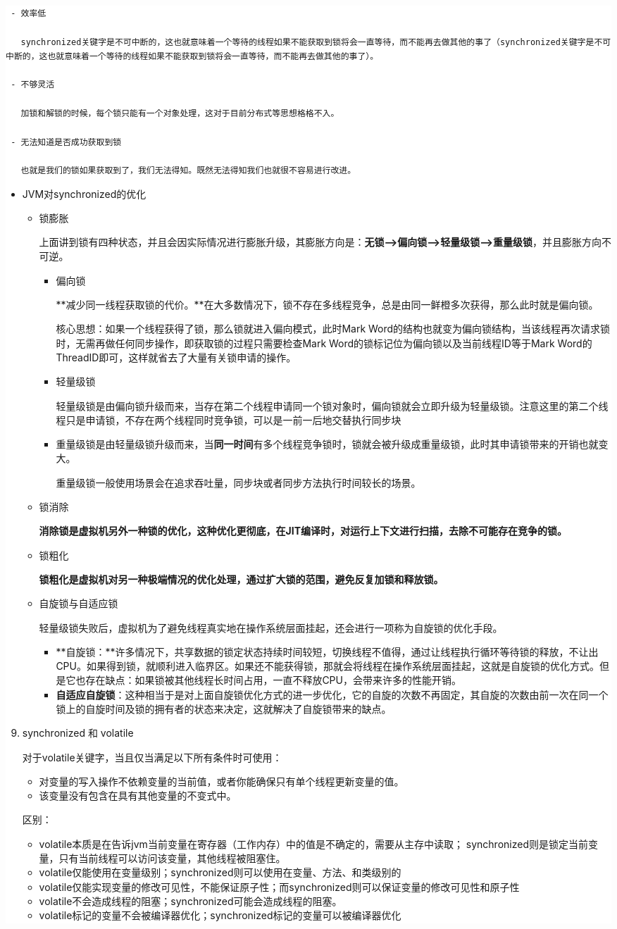      - 效率低

       synchronized关键字是不可中断的，这也就意味着一个等待的线程如果不能获取到锁将会一直等待，而不能再去做其他的事了（synchronized关键字是不可中断的，这也就意味着一个等待的线程如果不能获取到锁将会一直等待，而不能再去做其他的事了）。

     - 不够灵活

       加锁和解锁的时候，每个锁只能有一个对象处理，这对于目前分布式等思想格格不入。

     - 无法知道是否成功获取到锁

       也就是我们的锁如果获取到了，我们无法得知。既然无法得知我们也就很不容易进行改进。

   - JVM对synchronized的优化

     - 锁膨胀

       上面讲到锁有四种状态，并且会因实际情况进行膨胀升级，其膨胀方向是：**无锁——>偏向锁——>轻量级锁——>重量级锁**，并且膨胀方向不可逆。

       - 偏向锁

         **减少同一线程获取锁的代价。**在大多数情况下，锁不存在多线程竞争，总是由同一鲜橙多次获得，那么此时就是偏向锁。

         核心思想：如果一个线程获得了锁，那么锁就进入偏向模式，此时Mark Word的结构也就变为偏向锁结构，当该线程再次请求锁时，无需再做任何同步操作，即获取锁的过程只需要检查Mark Word的锁标记位为偏向锁以及当前线程ID等于Mark Word的ThreadID即可，这样就省去了大量有关锁申请的操作。

       - 轻量级锁

         轻量级锁是由偏向锁升级而来，当存在第二个线程申请同一个锁对象时，偏向锁就会立即升级为轻量级锁。注意这里的第二个线程只是申请锁，不存在两个线程同时竞争锁，可以是一前一后地交替执行同步块

       - 重量级锁是由轻量级锁升级而来，当**同一时间**有多个线程竞争锁时，锁就会被升级成重量级锁，此时其申请锁带来的开销也就变大。

         重量级锁一般使用场景会在追求吞吐量，同步块或者同步方法执行时间较长的场景。

     - 锁消除

       **消除锁是虚拟机另外一种锁的优化，这种优化更彻底，在JIT编译时，对运行上下文进行扫描，去除不可能存在竞争的锁。**

     - 锁粗化

       **锁粗化是虚拟机对另一种极端情况的优化处理，通过扩大锁的范围，避免反复加锁和释放锁。**

     - 自旋锁与自适应锁

       轻量级锁失败后，虚拟机为了避免线程真实地在操作系统层面挂起，还会进行一项称为自旋锁的优化手段。

       - **自旋锁：**许多情况下，共享数据的锁定状态持续时间较短，切换线程不值得，通过让线程执行循环等待锁的释放，不让出CPU。如果得到锁，就顺利进入临界区。如果还不能获得锁，那就会将线程在操作系统层面挂起，这就是自旋锁的优化方式。但是它也存在缺点：如果锁被其他线程长时间占用，一直不释放CPU，会带来许多的性能开销。
       - **自适应自旋锁**：这种相当于是对上面自旋锁优化方式的进一步优化，它的自旋的次数不再固定，其自旋的次数由前一次在同一个锁上的自旋时间及锁的拥有者的状态来决定，这就解决了自旋锁带来的缺点。

9. synchronized 和 volatile

   对于volatile关键字，当且仅当满足以下所有条件时可使用：

   - 对变量的写入操作不依赖变量的当前值，或者你能确保只有单个线程更新变量的值。
   - 该变量没有包含在具有其他变量的不变式中。

   区别：

   - volatile本质是在告诉jvm当前变量在寄存器（工作内存）中的值是不确定的，需要从主存中读取； synchronized则是锁定当前变量，只有当前线程可以访问该变量，其他线程被阻塞住。
   - volatile仅能使用在变量级别；synchronized则可以使用在变量、方法、和类级别的
   - volatile仅能实现变量的修改可见性，不能保证原子性；而synchronized则可以保证变量的修改可见性和原子性
   - volatile不会造成线程的阻塞；synchronized可能会造成线程的阻塞。
   - volatile标记的变量不会被编译器优化；synchronized标记的变量可以被编译器优化
